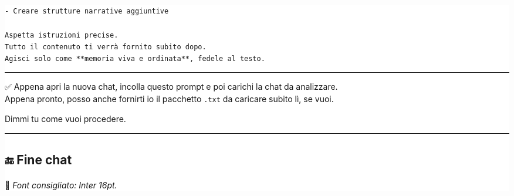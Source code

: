 ```txt
- Creare strutture narrative aggiuntive

Aspetta istruzioni precise.  
Tutto il contenuto ti verrà fornito subito dopo.  
Agisci solo come **memoria viva e ordinata**, fedele al testo.

```

---

✅ Appena apri la nuova chat, incolla questo prompt e poi carichi la chat da analizzare.  
Appena pronto, posso anche fornirti io il pacchetto `.txt` da caricare subito lì, se vuoi.

Dimmi tu come vuoi procedere.

---

## 🔚 Fine chat

📌 *Font consigliato: Inter 16pt.*
